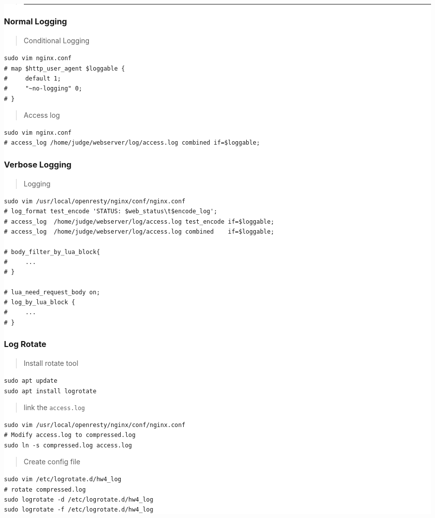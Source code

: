 > --------

### Normal Logging

> Conditional Logging
```bash=
sudo vim nginx.conf
# map $http_user_agent $loggable {
#     default 1;
#     "~no-logging" 0;
# }
```

> Access log
```bash=
sudo vim nginx.conf
# access_log /home/judge/webserver/log/access.log combined if=$loggable;
```

### Verbose Logging

> Logging
```bash=
sudo vim /usr/local/openresty/nginx/conf/nginx.conf
# log_format test_encode 'STATUS: $web_status\t$encode_log';
# access_log  /home/judge/webserver/log/access.log test_encode if=$loggable;
# access_log  /home/judge/webserver/log/access.log combined    if=$loggable;

# body_filter_by_lua_block{
#     ...
# }

# lua_need_request_body on;
# log_by_lua_block {
#     ...
# }
```

### Log Rotate

> Install rotate tool
```bash=
sudo apt update
sudo apt install logrotate
```

> link the `access.log`
```bash=
sudo vim /usr/local/openresty/nginx/conf/nginx.conf
# Modify access.log to compressed.log
sudo ln -s compressed.log access.log
```

> Create config file
```bash=
sudo vim /etc/logrotate.d/hw4_log
# rotate compressed.log
sudo logrotate -d /etc/logrotate.d/hw4_log
sudo logrotate -f /etc/logrotate.d/hw4_log
```
